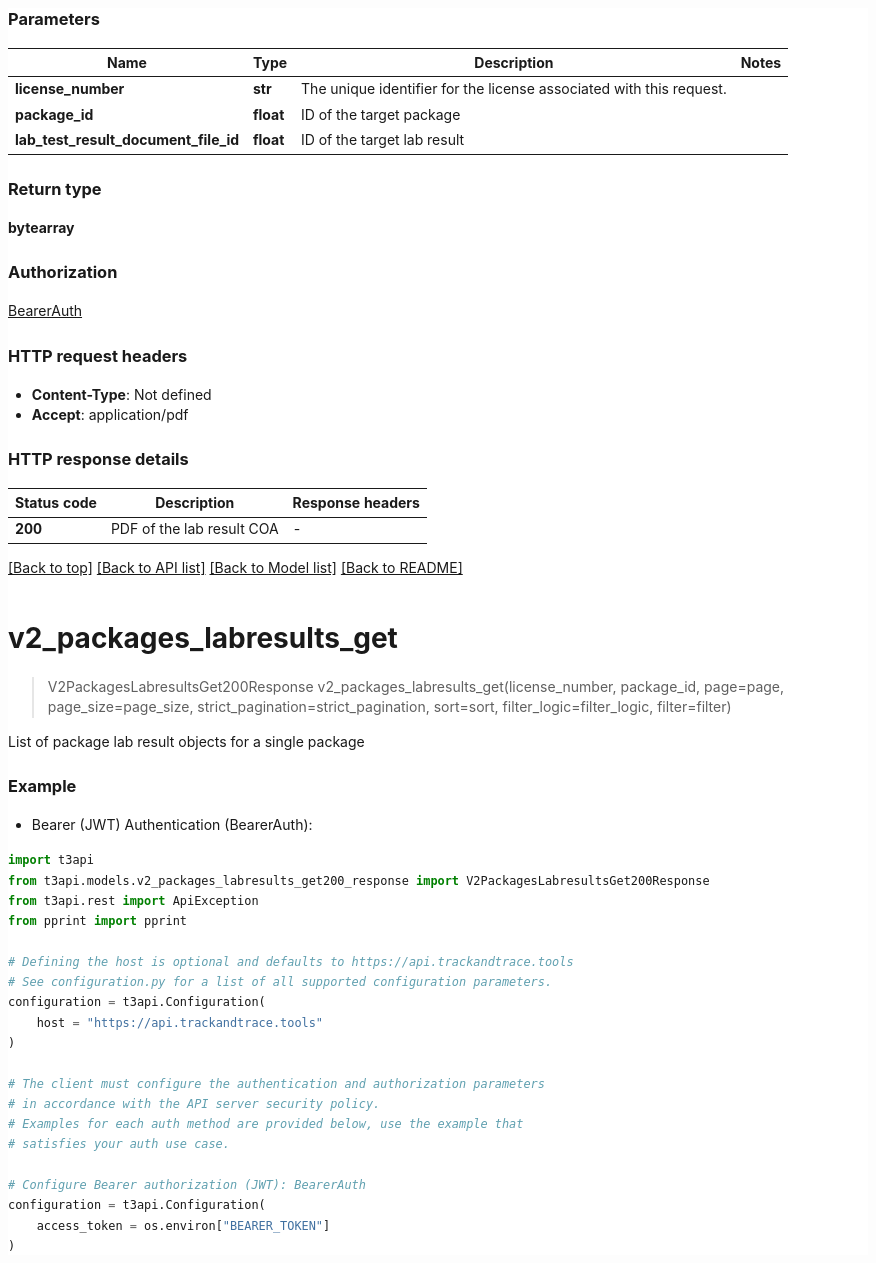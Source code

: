 

### Parameters


Name | Type | Description  | Notes
------------- | ------------- | ------------- | -------------
 **license_number** | **str**| The unique identifier for the license associated with this request. | 
 **package_id** | **float**| ID of the target package | 
 **lab_test_result_document_file_id** | **float**| ID of the target lab result | 

### Return type

**bytearray**

### Authorization

[BearerAuth](../README.md#BearerAuth)

### HTTP request headers

 - **Content-Type**: Not defined
 - **Accept**: application/pdf

### HTTP response details

| Status code | Description | Response headers |
|-------------|-------------|------------------|
**200** | PDF of the lab result COA |  -  |

[[Back to top]](#) [[Back to API list]](../README.md#documentation-for-api-endpoints) [[Back to Model list]](../README.md#documentation-for-models) [[Back to README]](../README.md)

# **v2_packages_labresults_get**
> V2PackagesLabresultsGet200Response v2_packages_labresults_get(license_number, package_id, page=page, page_size=page_size, strict_pagination=strict_pagination, sort=sort, filter_logic=filter_logic, filter=filter)

List of package lab result objects for a single package

### Example

* Bearer (JWT) Authentication (BearerAuth):

```python
import t3api
from t3api.models.v2_packages_labresults_get200_response import V2PackagesLabresultsGet200Response
from t3api.rest import ApiException
from pprint import pprint

# Defining the host is optional and defaults to https://api.trackandtrace.tools
# See configuration.py for a list of all supported configuration parameters.
configuration = t3api.Configuration(
    host = "https://api.trackandtrace.tools"
)

# The client must configure the authentication and authorization parameters
# in accordance with the API server security policy.
# Examples for each auth method are provided below, use the example that
# satisfies your auth use case.

# Configure Bearer authorization (JWT): BearerAuth
configuration = t3api.Configuration(
    access_token = os.environ["BEARER_TOKEN"]
)

```